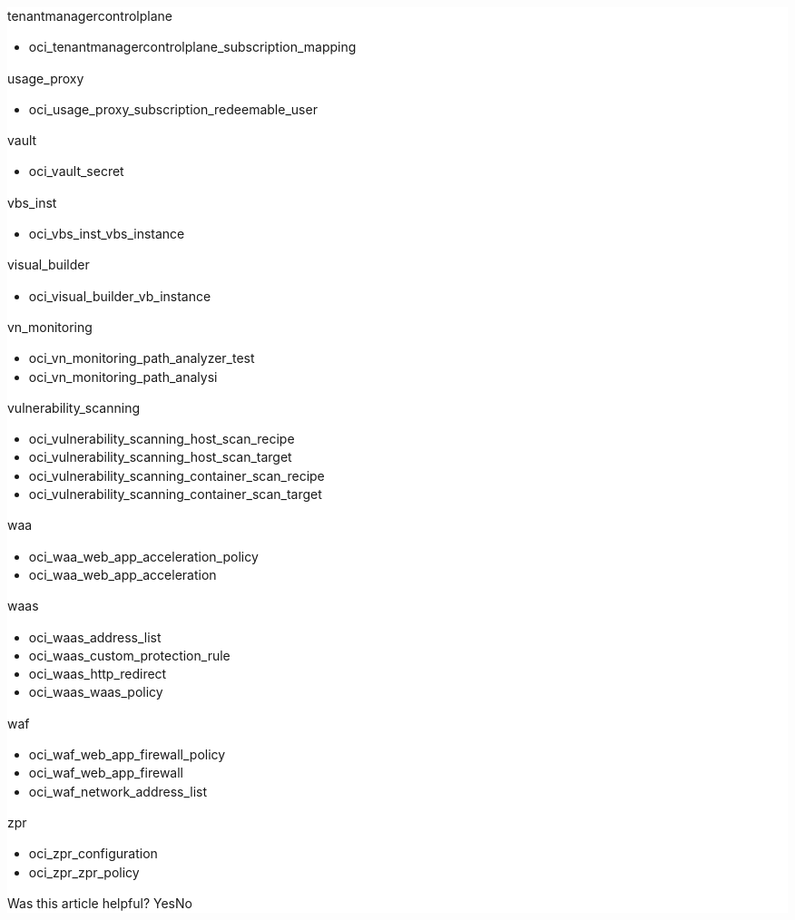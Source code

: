 
tenantmanagercontrolplane
  * oci_tenantmanagercontrolplane_subscription_mapping


usage_proxy
  * oci_usage_proxy_subscription_redeemable_user


vault
  * oci_vault_secret


vbs_inst
  * oci_vbs_inst_vbs_instance


visual_builder
  * oci_visual_builder_vb_instance


vn_monitoring
  * oci_vn_monitoring_path_analyzer_test
  * oci_vn_monitoring_path_analysi


vulnerability_scanning
  * oci_vulnerability_scanning_host_scan_recipe
  * oci_vulnerability_scanning_host_scan_target
  * oci_vulnerability_scanning_container_scan_recipe
  * oci_vulnerability_scanning_container_scan_target


waa
  * oci_waa_web_app_acceleration_policy
  * oci_waa_web_app_acceleration


waas
  * oci_waas_address_list
  * oci_waas_custom_protection_rule
  * oci_waas_http_redirect
  * oci_waas_waas_policy


waf
  * oci_waf_web_app_firewall_policy
  * oci_waf_web_app_firewall
  * oci_waf_network_address_list


zpr
  * oci_zpr_configuration
  * oci_zpr_zpr_policy


Was this article helpful?
YesNo

